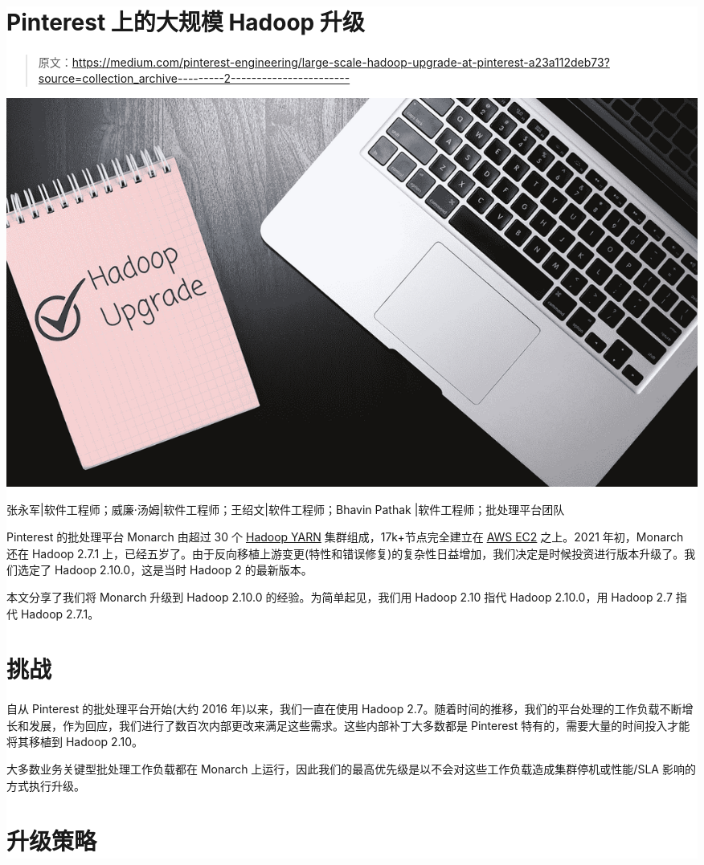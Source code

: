 # Pinterest 上的大规模 Hadoop 升级

> 原文：<https://medium.com/pinterest-engineering/large-scale-hadoop-upgrade-at-pinterest-a23a112deb73?source=collection_archive---------2----------------------->

![](img/e978e19c47b0f9e21cad640d4802a8fd.png)

张永军|软件工程师；威廉·汤姆|软件工程师；王绍文|软件工程师；Bhavin Pathak |软件工程师；批处理平台团队

Pinterest 的批处理平台 Monarch 由超过 30 个 [Hadoop YARN](https://hadoop.apache.org/docs/current/hadoop-yarn/hadoop-yarn-site/YARN.html) 集群组成，17k+节点完全建立在 [AWS EC2](https://aws.amazon.com/ec2/?ec2-whats-new.sort-by=item.additionalFields.postDateTime&ec2-whats-new.sort-order=desc) 之上。2021 年初，Monarch 还在 Hadoop 2.7.1 上，已经五岁了。由于反向移植上游变更(特性和错误修复)的复杂性日益增加，我们决定是时候投资进行版本升级了。我们选定了 Hadoop 2.10.0，这是当时 Hadoop 2 的最新版本。

本文分享了我们将 Monarch 升级到 Hadoop 2.10.0 的经验。为简单起见，我们用 Hadoop 2.10 指代 Hadoop 2.10.0，用 Hadoop 2.7 指代 Hadoop 2.7.1。

# 挑战

自从 Pinterest 的批处理平台开始(大约 2016 年)以来，我们一直在使用 Hadoop 2.7。随着时间的推移，我们的平台处理的工作负载不断增长和发展，作为回应，我们进行了数百次内部更改来满足这些需求。这些内部补丁大多数都是 Pinterest 特有的，需要大量的时间投入才能将其移植到 Hadoop 2.10。

大多数业务关键型批处理工作负载都在 Monarch 上运行，因此我们的最高优先级是以不会对这些工作负载造成集群停机或性能/SLA 影响的方式执行升级。

# 升级策略
